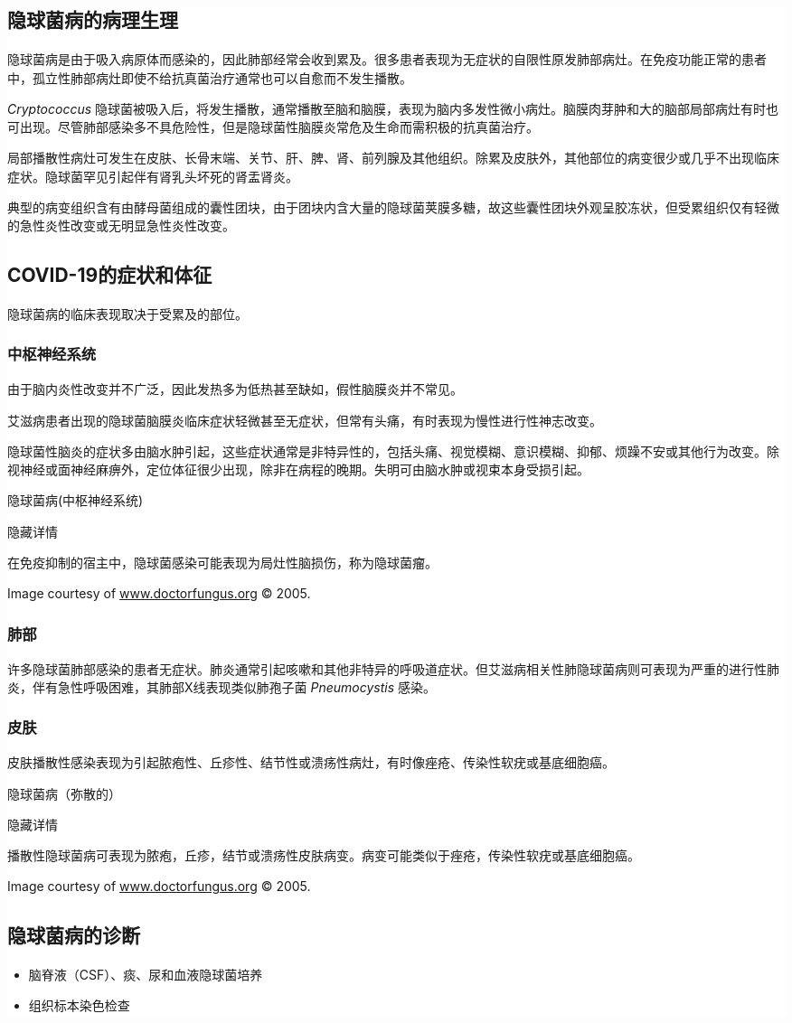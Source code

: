 
## 隐球菌病的病理生理

隐球菌病是由于吸入病原体而感染的，因此肺部经常会收到累及。很多患者表现为无症状的自限性原发肺部病灶。在免疫功能正常的患者中，孤立性肺部病灶即使不给抗真菌治疗通常也可以自愈而不发生播散。

_Cryptococcus_ 隐球菌被吸入后，将发生播散，通常播散至脑和脑膜，表现为脑内多发性微小病灶。脑膜肉芽肿和大的脑部局部病灶有时也可出现。尽管肺部感染多不具危险性，但是隐球菌性脑膜炎常危及生命而需积极的抗真菌治疗。

局部播散性病灶可发生在皮肤、长骨末端、关节、肝、脾、肾、前列腺及其他组织。除累及皮肤外，其他部位的病变很少或几乎不出现临床症状。隐球菌罕见引起伴有肾乳头坏死的肾盂肾炎。

典型的病变组织含有由酵母菌组成的囊性团块，由于团块内含大量的隐球菌荚膜多糖，故这些囊性团块外观呈胶冻状，但受累组织仅有轻微的急性炎性改变或无明显急性炎性改变。

## COVID-19的症状和体征

隐球菌病的临床表现取决于受累及的部位。

### 中枢神经系统

由于脑内炎性改变并不广泛，因此发热多为低热甚至缺如，假性脑膜炎并不常见。

艾滋病患者出现的隐球菌脑膜炎临床症状轻微甚至无症状，但常有头痛，有时表现为慢性进行性神志改变。

隐球菌性脑炎的症状多由脑水肿引起，这些症状通常是非特异性的，包括头痛、视觉模糊、意识模糊、抑郁、烦躁不安或其他行为改变。除视神经或面神经麻痹外，定位体征很少出现，除非在病程的晚期。失明可由脑水肿或视束本身受损引起。

隐球菌病(中枢神经系统)



隐藏详情

在免疫抑制的宿主中，隐球菌感染可能表现为局灶性脑损伤，称为隐球菌瘤。

Image courtesy of www.doctorfungus.org © 2005.

### 肺部

许多隐球菌肺部感染的患者无症状。肺炎通常引起咳嗽和其他非特异的呼吸道症状。但艾滋病相关性肺隐球菌病则可表现为严重的进行性肺炎，伴有急性呼吸困难，其肺部X线表现类似肺孢子菌 _Pneumocystis_ 感染。

### 皮肤

皮肤播散性感染表现为引起脓疱性、丘疹性、结节性或溃疡性病灶，有时像痤疮、传染性软疣或基底细胞癌。

隐球菌病（弥散的）



隐藏详情

播散性隐球菌病可表现为脓疱，丘疹，结节或溃疡性皮肤病变。病变可能类似于痤疮，传染性软疣或基底细胞癌。

Image courtesy of www.doctorfungus.org © 2005.

## 隐球菌病的诊断

- 脑脊液（CSF）、痰、尿和血液隐球菌培养

- 组织标本染色检查
